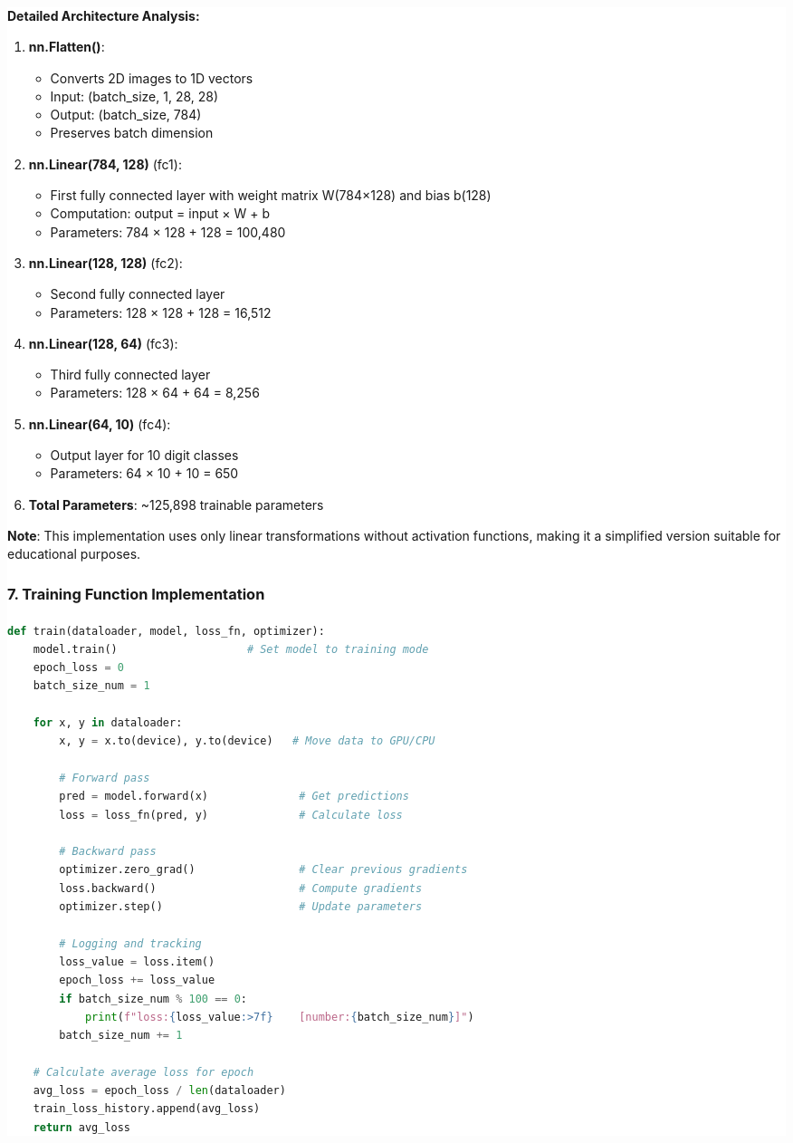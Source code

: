 **Detailed Architecture Analysis:**

1. **nn.Flatten()**:
   - Converts 2D images to 1D vectors
   - Input: (batch_size, 1, 28, 28)
   - Output: (batch_size, 784)
   - Preserves batch dimension

2. **nn.Linear(784, 128)** (fc1):
   - First fully connected layer with weight matrix W(784×128) and bias b(128)
   - Computation: output = input × W + b
   - Parameters: 784 × 128 + 128 = 100,480

3. **nn.Linear(128, 128)** (fc2):
   - Second fully connected layer
   - Parameters: 128 × 128 + 128 = 16,512

4. **nn.Linear(128, 64)** (fc3):
   - Third fully connected layer
   - Parameters: 128 × 64 + 64 = 8,256

5. **nn.Linear(64, 10)** (fc4):
   - Output layer for 10 digit classes
   - Parameters: 64 × 10 + 10 = 650

6. **Total Parameters**: ~125,898 trainable parameters

**Note**: This implementation uses only linear transformations without activation functions, making it a simplified version suitable for educational purposes.

### 7. Training Function Implementation

```python
def train(dataloader, model, loss_fn, optimizer):
    model.train()                    # Set model to training mode
    epoch_loss = 0
    batch_size_num = 1

    for x, y in dataloader:
        x, y = x.to(device), y.to(device)   # Move data to GPU/CPU

        # Forward pass
        pred = model.forward(x)              # Get predictions
        loss = loss_fn(pred, y)              # Calculate loss

        # Backward pass
        optimizer.zero_grad()                # Clear previous gradients
        loss.backward()                      # Compute gradients
        optimizer.step()                     # Update parameters

        # Logging and tracking
        loss_value = loss.item()
        epoch_loss += loss_value
        if batch_size_num % 100 == 0:
            print(f"loss:{loss_value:>7f}    [number:{batch_size_num}]")
        batch_size_num += 1

    # Calculate average loss for epoch
    avg_loss = epoch_loss / len(dataloader)
    train_loss_history.append(avg_loss)
    return avg_loss
```
